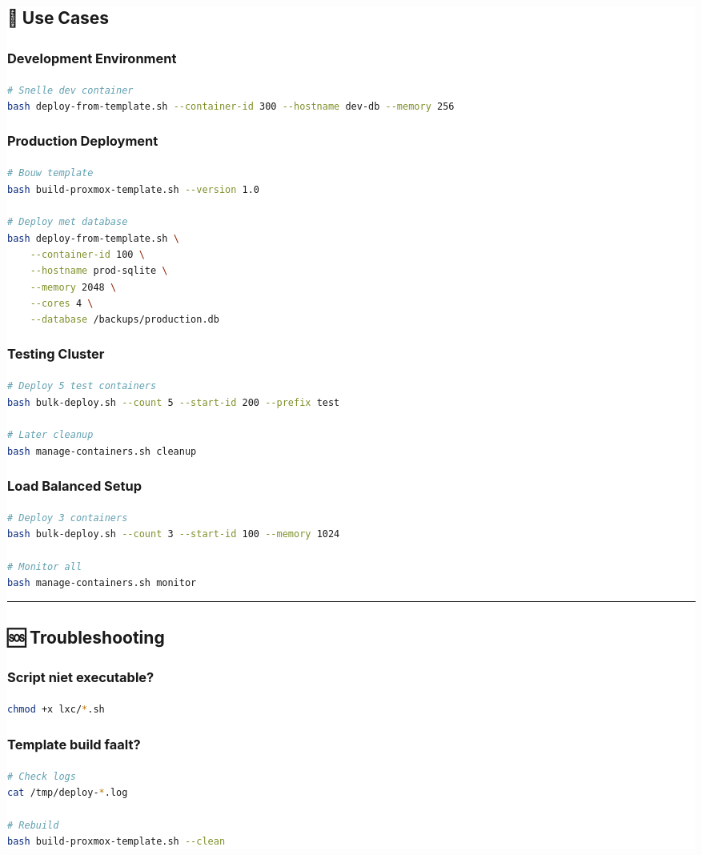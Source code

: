 ## 🎯 Use Cases

### Development Environment
```bash
# Snelle dev container
bash deploy-from-template.sh --container-id 300 --hostname dev-db --memory 256
```

### Production Deployment
```bash
# Bouw template
bash build-proxmox-template.sh --version 1.0

# Deploy met database
bash deploy-from-template.sh \
    --container-id 100 \
    --hostname prod-sqlite \
    --memory 2048 \
    --cores 4 \
    --database /backups/production.db
```

### Testing Cluster
```bash
# Deploy 5 test containers
bash bulk-deploy.sh --count 5 --start-id 200 --prefix test

# Later cleanup
bash manage-containers.sh cleanup
```

### Load Balanced Setup
```bash
# Deploy 3 containers
bash bulk-deploy.sh --count 3 --start-id 100 --memory 1024

# Monitor all
bash manage-containers.sh monitor
```

---

## 🆘 Troubleshooting

### Script niet executable?
```bash
chmod +x lxc/*.sh
```

### Template build faalt?
```bash
# Check logs
cat /tmp/deploy-*.log

# Rebuild
bash build-proxmox-template.sh --clean
```
